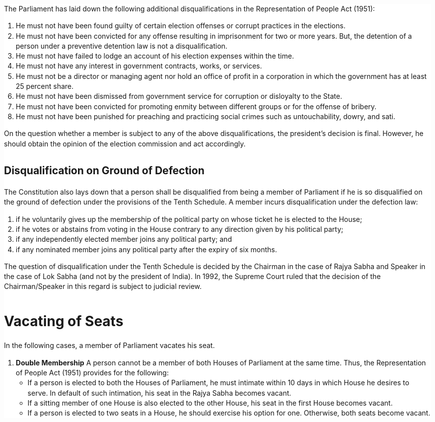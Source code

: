 The Parliament has laid down the following additional disqualifications in the Representation of People Act (1951):
1. He must not have been found guilty of certain election offenses or corrupt practices in the elections.
2. He must not have been convicted for any offense resulting in imprisonment for two or more years. But, the detention of a person under a preventive detention law is not a disqualification.
3. He must not have failed to lodge an account of his election expenses within the time.
4. He must not have any interest in government contracts, works, or services.
5. He must not be a director or managing agent nor hold an office of profit in a corporation in which the government has at least 25 percent share.
6. He must not have been dismissed from government service for corruption or disloyalty to the State.
7. He must not have been convicted for promoting enmity between different groups or for the offense of bribery.
8. He must not have been punished for preaching and practicing social crimes such as untouchability, dowry, and sati.

On the question whether a member is subject to any of the above disqualifications, the president’s decision is final. However, he should obtain the opinion of the election commission and act accordingly.

## Disqualification on Ground of Defection

The Constitution also lays down that a person shall be disqualified from being a member of Parliament if he is so disqualified on the ground of defection under the provisions of the Tenth Schedule. A member incurs disqualification under the defection law:
1. if he voluntarily gives up the membership of the political party on whose ticket he is elected to the House;
2. if he votes or abstains from voting in the House contrary to any direction given by his political party;
3. if any independently elected member joins any political party; and
4. if any nominated member joins any political party after the expiry of six months.

The question of disqualification under the Tenth Schedule is decided by the Chairman in the case of Rajya Sabha and Speaker in the case of Lok Sabha (and not by the president of India). In 1992, the Supreme Court ruled that the decision of the Chairman/Speaker in this regard is subject to judicial review.

# Vacating of Seats

In the following cases, a member of Parliament vacates his seat.

1. **Double Membership**
   A person cannot be a member of both Houses of Parliament at the same time. Thus, the Representation of People Act (1951) provides for the following:
   - If a person is elected to both the Houses of Parliament, he must intimate within 10 days in which House he desires to serve. In default of such intimation, his seat in the Rajya Sabha becomes vacant.
   - If a sitting member of one House is also elected to the other House, his seat in the first House becomes vacant.
   - If a person is elected to two seats in a House, he should exercise his option for one. Otherwise, both seats become vacant.
   